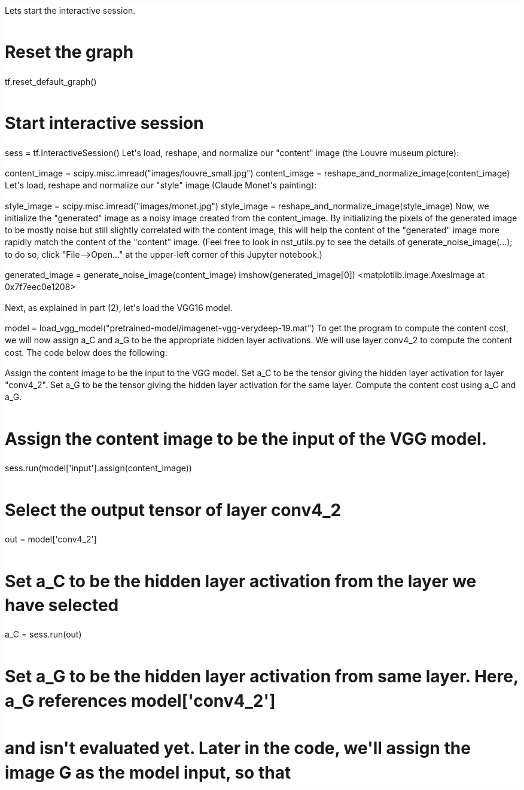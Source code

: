 Lets start the interactive session.


# Reset the graph
tf.reset_default_graph()
​
# Start interactive session
sess = tf.InteractiveSession()
Let's load, reshape, and normalize our "content" image (the Louvre museum picture):


content_image = scipy.misc.imread("images/louvre_small.jpg")
content_image = reshape_and_normalize_image(content_image)
Let's load, reshape and normalize our "style" image (Claude Monet's painting):


style_image = scipy.misc.imread("images/monet.jpg")
style_image = reshape_and_normalize_image(style_image)
Now, we initialize the "generated" image as a noisy image created from the content_image. By initializing the pixels of the generated image to be mostly noise but still slightly correlated with the content image, this will help the content of the "generated" image more rapidly match the content of the "content" image. (Feel free to look in nst_utils.py to see the details of generate_noise_image(...); to do so, click "File-->Open..." at the upper-left corner of this Jupyter notebook.)


generated_image = generate_noise_image(content_image)
imshow(generated_image[0])
<matplotlib.image.AxesImage at 0x7f7eec0e1208>

Next, as explained in part (2), let's load the VGG16 model.


model = load_vgg_model("pretrained-model/imagenet-vgg-verydeep-19.mat")
To get the program to compute the content cost, we will now assign a_C and a_G to be the appropriate hidden layer activations. We will use layer conv4_2 to compute the content cost. The code below does the following:

Assign the content image to be the input to the VGG model.
Set a_C to be the tensor giving the hidden layer activation for layer "conv4_2".
Set a_G to be the tensor giving the hidden layer activation for the same layer.
Compute the content cost using a_C and a_G.

# Assign the content image to be the input of the VGG model.  
sess.run(model['input'].assign(content_image))
​
# Select the output tensor of layer conv4_2
out = model['conv4_2']
​
# Set a_C to be the hidden layer activation from the layer we have selected
a_C = sess.run(out)
​
# Set a_G to be the hidden layer activation from same layer. Here, a_G references model['conv4_2'] 
# and isn't evaluated yet. Later in the code, we'll assign the image G as the model input, so that